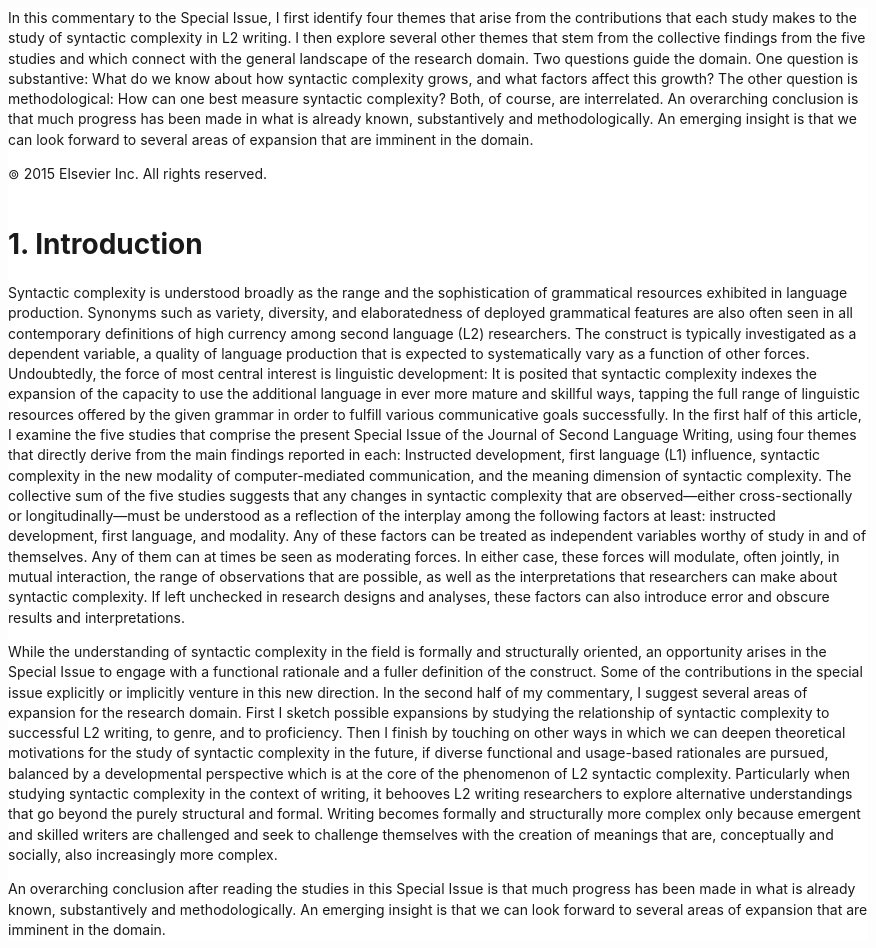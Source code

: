 In this commentary to the Special Issue, I first identify four themes that arise from the contributions that each study makes to the study of syntactic complexity in L2 writing. I then explore several other themes that stem from the collective findings from the five studies and which connect with the general landscape of the research domain. Two questions guide the domain. One question is substantive: What do we know about how syntactic complexity grows, and what factors affect this growth? The other question is methodological: How can one best measure syntactic complexity? Both, of course, are interrelated. An overarching conclusion is that much progress has been made in what is already known, substantively and methodologically. An emerging insight is that we can look forward to several areas of expansion that are imminent in the domain.

$\circledcirc$ 2015 Elsevier Inc. All rights reserved.

# 1. Introduction

Syntactic complexity is understood broadly as the range and the sophistication of grammatical resources exhibited in language production. Synonyms such as variety, diversity, and elaboratedness of deployed grammatical features are also often seen in all contemporary definitions of high currency among second language (L2) researchers. The construct is typically investigated as a dependent variable, a quality of language production that is expected to systematically vary as a function of other forces. Undoubtedly, the force of most central interest is linguistic development: It is posited that syntactic complexity indexes the expansion of the capacity to use the additional language in ever more mature and skillful ways, tapping the full range of linguistic resources offered by the given grammar in order to fulfill various communicative goals successfully. In the first half of this article, I examine the five studies that comprise the present Special Issue of the Journal of Second Language Writing, using four themes that directly derive from the main findings reported in each: Instructed development, first language (L1) influence, syntactic complexity in the new modality of computer-mediated communication, and the meaning dimension of syntactic complexity. The collective sum of the five studies suggests that any changes in syntactic complexity that are observed—either cross-sectionally or longitudinally—must be understood as a reflection of the interplay among the following factors at least: instructed development, first language, and modality. Any of these factors can be treated as independent variables worthy of study in and of themselves. Any of them can at times be seen as moderating forces. In either case, these forces will modulate, often jointly, in mutual interaction, the range of observations that are possible, as well as the interpretations that researchers can make about syntactic complexity. If left unchecked in research designs and analyses, these factors can also introduce error and obscure results and interpretations.

While the understanding of syntactic complexity in the field is formally and structurally oriented, an opportunity arises in the Special Issue to engage with a functional rationale and a fuller definition of the construct. Some of the contributions in the special issue explicitly or implicitly venture in this new direction. In the second half of my commentary, I suggest several areas of expansion for the research domain. First I sketch possible expansions by studying the relationship of syntactic complexity to successful L2 writing, to genre, and to proficiency. Then I finish by touching on other ways in which we can deepen theoretical motivations for the study of syntactic complexity in the future, if diverse functional and usage-based rationales are pursued, balanced by a developmental perspective which is at the core of the phenomenon of L2 syntactic complexity. Particularly when studying syntactic complexity in the context of writing, it behooves L2 writing researchers to explore alternative understandings that go beyond the purely structural and formal. Writing becomes formally and structurally more complex only because emergent and skilled writers are challenged and seek to challenge themselves with the creation of meanings that are, conceptually and socially, also increasingly more complex.

An overarching conclusion after reading the studies in this Special Issue is that much progress has been made in what is already known, substantively and methodologically. An emerging insight is that we can look forward to several areas of expansion that are imminent in the domain.
